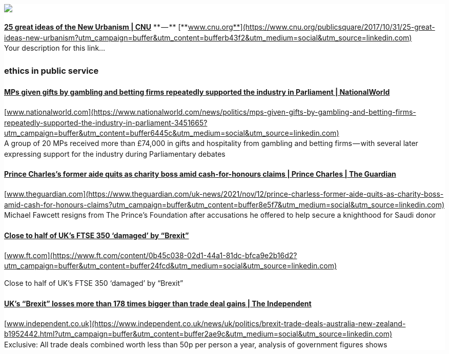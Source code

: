 ![](https://cdn-images-1.medium.com/proxy/0*kBn1ASE1-3h0LkL3)

[**25 great ideas of the New Urbanism | CNU**](https://www.cnu.org/publicsquare/2017/10/31/25-great-ideas-new-urbanism?utm_campaign=buffer&utm_content=bufferb43f2&utm_medium=social&utm_source=linkedin.com) ** — ** [**www.cnu.org**](https://www.cnu.org/publicsquare/2017/10/31/25-great-ideas-new-urbanism?utm_campaign=buffer&utm_content=bufferb43f2&utm_medium=social&utm_source=linkedin.com)   
 Your description for this link…

### ethics in public service

#### [MPs given gifts by gambling and betting firms repeatedly supported the industry in Parliament | NationalWorld](https://www.nationalworld.com/news/politics/mps-given-gifts-by-gambling-and-betting-firms-repeatedly-supported-the-industry-in-parliament-3451665?utm_campaign=buffer&utm_content=buffer6445c&utm_medium=social&utm_source=linkedin.com)

[www.nationalworld.com](https://www.nationalworld.com/news/politics/mps-given-gifts-by-gambling-and-betting-firms-repeatedly-supported-the-industry-in-parliament-3451665?utm_campaign=buffer&utm_content=buffer6445c&utm_medium=social&utm_source=linkedin.com)   
 A group of 20 MPs received more than £74,000 in gifts and hospitality from gambling and betting firms — with several later expressing support for the industry during Parliamentary debates

#### [Prince Charles’s former aide quits as charity boss amid cash-for-honours claims | Prince Charles | The Guardian](https://www.theguardian.com/uk-news/2021/nov/12/prince-charless-former-aide-quits-as-charity-boss-amid-cash-for-honours-claims?utm_campaign=buffer&utm_content=buffer8e5f7&utm_medium=social&utm_source=linkedin.com)

[www.theguardian.com](https://www.theguardian.com/uk-news/2021/nov/12/prince-charless-former-aide-quits-as-charity-boss-amid-cash-for-honours-claims?utm_campaign=buffer&utm_content=buffer8e5f7&utm_medium=social&utm_source=linkedin.com)   
 Michael Fawcett resigns from The Prince’s Foundation after accusations he offered to help secure a knighthood for Saudi donor

#### [Close to half of UK’s FTSE 350 ‘damaged’ by “Brexit”](https://www.ft.com/content/0b45c038-02d1-44a1-81dc-bfca9e2b16d2?utm_campaign=buffer&utm_content=buffer24fcd&utm_medium=social&utm_source=linkedin.com)

[www.ft.com](https://www.ft.com/content/0b45c038-02d1-44a1-81dc-bfca9e2b16d2?utm_campaign=buffer&utm_content=buffer24fcd&utm_medium=social&utm_source=linkedin.com)

Close to half of UK’s FTSE 350 ‘damaged’ by “Brexit”

#### [UK’s “Brexit” losses more than 178 times bigger than trade deal gains | The Independent](https://www.independent.co.uk/news/uk/politics/brexit-trade-deals-australia-new-zealand-b1952442.html?utm_campaign=buffer&utm_content=buffer2ae9c&utm_medium=social&utm_source=linkedin.com)

[www.independent.co.uk](https://www.independent.co.uk/news/uk/politics/brexit-trade-deals-australia-new-zealand-b1952442.html?utm_campaign=buffer&utm_content=buffer2ae9c&utm_medium=social&utm_source=linkedin.com)   
 Exclusive: All trade deals combined worth less than 50p per person a year, analysis of government figures shows
